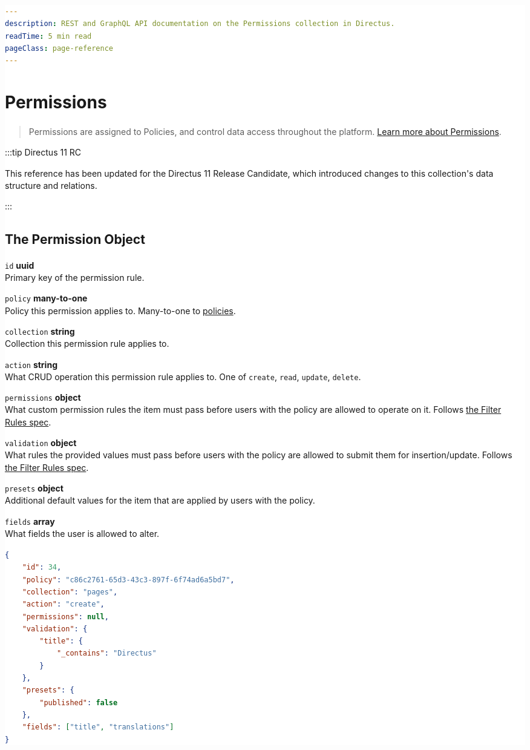 ```yaml
---
description: REST and GraphQL API documentation on the Permissions collection in Directus.
readTime: 5 min read
pageClass: page-reference
---
```


# Permissions

> Permissions are assigned to Policies, and control data access throughout the platform.
> [Learn more about Permissions](/user-guide/overview/glossary#permissions).

:::tip Directus 11 RC

This reference has been updated for the Directus 11 Release Candidate, which introduced changes to this collection's
data structure and relations.

:::

## The Permission Object

`id` **uuid**\
Primary key of the permission rule.

`policy` **many-to-one**\
Policy this permission applies to. Many-to-one to [policies](/reference/system/policies).

`collection` **string**\
Collection this permission rule applies to.

`action` **string**\
What CRUD operation this permission rule applies to. One of `create`, `read`, `update`, `delete`.

`permissions` **object**\
What custom permission rules the item must pass before users with the policy are allowed to operate on it. Follows [the Filter Rules spec](/reference/filter-rules).

`validation` **object**\
What rules the provided values must pass before users with the policy are allowed to submit them for insertion/update. Follows
[the Filter Rules spec](/reference/filter-rules).

`presets` **object**\
Additional default values for the item that are applied by users with the policy.

`fields` **array**\
What fields the user is allowed to alter.

```json
{
	"id": 34,
	"policy": "c86c2761-65d3-43c3-897f-6f74ad6a5bd7",
	"collection": "pages",
	"action": "create",
	"permissions": null,
	"validation": {
		"title": {
			"_contains": "Directus"
		}
	},
	"presets": {
		"published": false
	},
	"fields": ["title", "translations"]
}
```